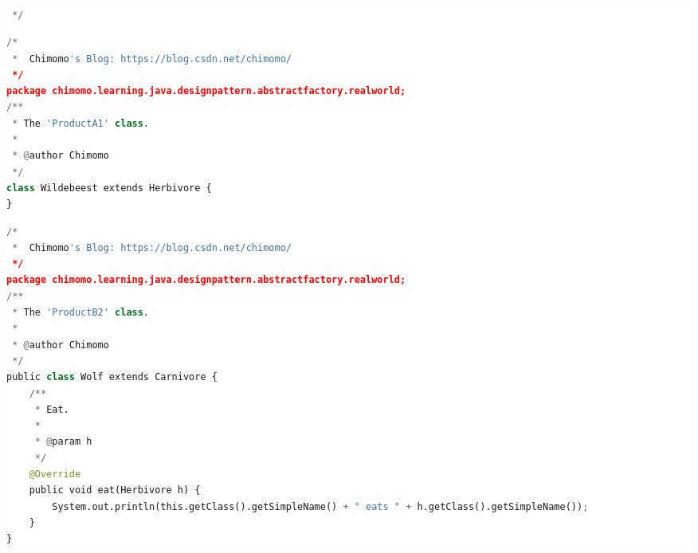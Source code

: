 ```python
 */
```
```python
/*
 *  Chimomo's Blog: https://blog.csdn.net/chimomo/
 */
package chimomo.learning.java.designpattern.abstractfactory.realworld;
/**
 * The 'ProductA1' class.
 *
 * @author Chimomo
 */
class Wildebeest extends Herbivore {
}
```
```python
/*
 *  Chimomo's Blog: https://blog.csdn.net/chimomo/
 */
package chimomo.learning.java.designpattern.abstractfactory.realworld;
/**
 * The 'ProductB2' class.
 *
 * @author Chimomo
 */
public class Wolf extends Carnivore {
    /**
     * Eat.
     *
     * @param h
     */
    @Override
    public void eat(Herbivore h) {
        System.out.println(this.getClass().getSimpleName() + " eats " + h.getClass().getSimpleName());
    }
}
```

